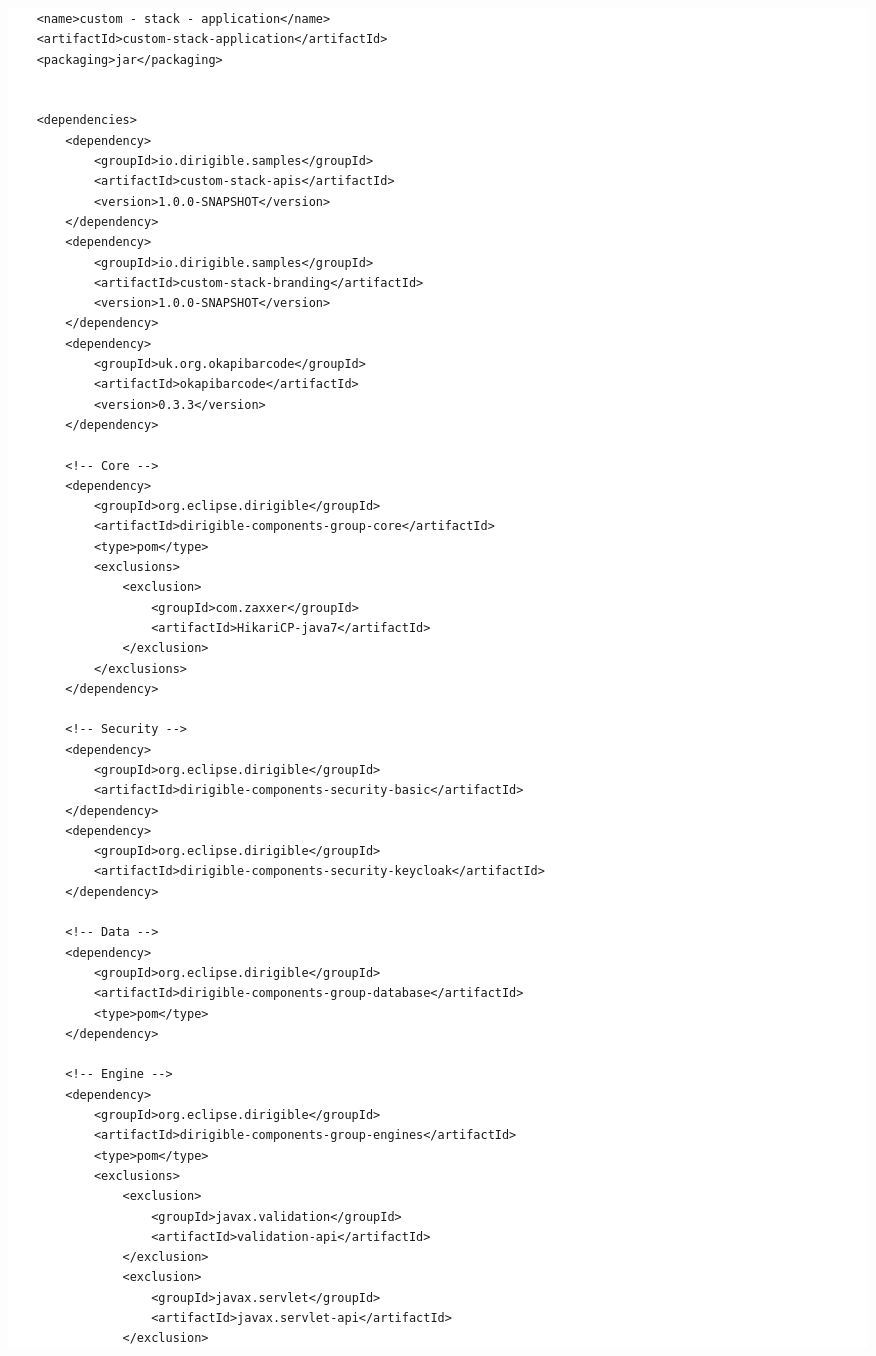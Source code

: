 		<name>custom - stack - application</name>
		<artifactId>custom-stack-application</artifactId>
		<packaging>jar</packaging>


		<dependencies>
			<dependency>
				<groupId>io.dirigible.samples</groupId>
				<artifactId>custom-stack-apis</artifactId>
				<version>1.0.0-SNAPSHOT</version>
			</dependency>
			<dependency>
				<groupId>io.dirigible.samples</groupId>
				<artifactId>custom-stack-branding</artifactId>
				<version>1.0.0-SNAPSHOT</version>
			</dependency>
			<dependency>
				<groupId>uk.org.okapibarcode</groupId>
				<artifactId>okapibarcode</artifactId>
				<version>0.3.3</version>
			</dependency>

			<!-- Core -->
			<dependency>
				<groupId>org.eclipse.dirigible</groupId>
				<artifactId>dirigible-components-group-core</artifactId>
				<type>pom</type>
				<exclusions>
					<exclusion>
						<groupId>com.zaxxer</groupId>
						<artifactId>HikariCP-java7</artifactId>
					</exclusion>
				</exclusions>
			</dependency>
			
			<!-- Security -->
			<dependency>
				<groupId>org.eclipse.dirigible</groupId>
				<artifactId>dirigible-components-security-basic</artifactId>
			</dependency>
			<dependency>
				<groupId>org.eclipse.dirigible</groupId>
				<artifactId>dirigible-components-security-keycloak</artifactId>
			</dependency>
			
			<!-- Data -->
			<dependency>
				<groupId>org.eclipse.dirigible</groupId>
				<artifactId>dirigible-components-group-database</artifactId>
				<type>pom</type>
			</dependency>
			
			<!-- Engine -->
			<dependency>
				<groupId>org.eclipse.dirigible</groupId>
				<artifactId>dirigible-components-group-engines</artifactId>
				<type>pom</type>
				<exclusions>
					<exclusion>
						<groupId>javax.validation</groupId>
						<artifactId>validation-api</artifactId>
					</exclusion>
					<exclusion>
						<groupId>javax.servlet</groupId>
						<artifactId>javax.servlet-api</artifactId>
					</exclusion>